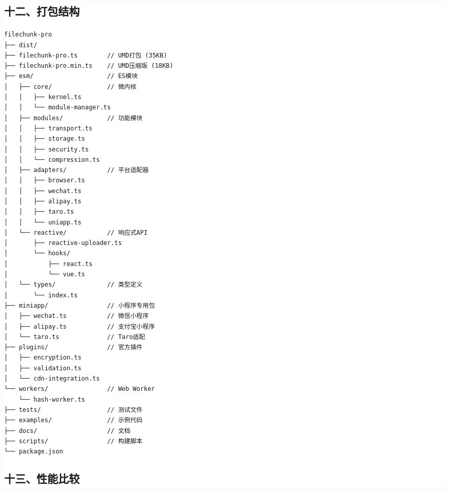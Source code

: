 ```javascript
```

## 十二、打包结构

```text
filechunk-pro
├── dist/
├── filechunk-pro.ts        // UMD打包 (35KB)
├── filechunk-pro.min.ts    // UMD压缩版 (18KB)
├── esm/                    // ES模块
│   ├── core/               // 微内核
│   │   ├── kernel.ts
│   │   └── module-manager.ts
│   ├── modules/            // 功能模块
│   │   ├── transport.ts
│   │   ├── storage.ts
│   │   ├── security.ts
│   │   └── compression.ts
│   ├── adapters/           // 平台适配器
│   │   ├── browser.ts
│   │   ├── wechat.ts
│   │   ├── alipay.ts
│   │   ├── taro.ts
│   │   └── uniapp.ts
│   └── reactive/           // 响应式API
│       ├── reactive-uploader.ts
│       └── hooks/
│           ├── react.ts
│           └── vue.ts
│   └── types/              // 类型定义
│       └── index.ts
├── miniapp/                // 小程序专用包
│   ├── wechat.ts           // 微信小程序
│   ├── alipay.ts           // 支付宝小程序
│   └── taro.ts             // Taro适配
├── plugins/                // 官方插件
│   ├── encryption.ts
│   ├── validation.ts
│   └── cdn-integration.ts
└── workers/                // Web Worker
    └── hash-worker.ts
├── tests/                  // 测试文件
├── examples/               // 示例代码
├── docs/                   // 文档
├── scripts/                // 构建脚本
└── package.json
```

## 十三、性能比较
